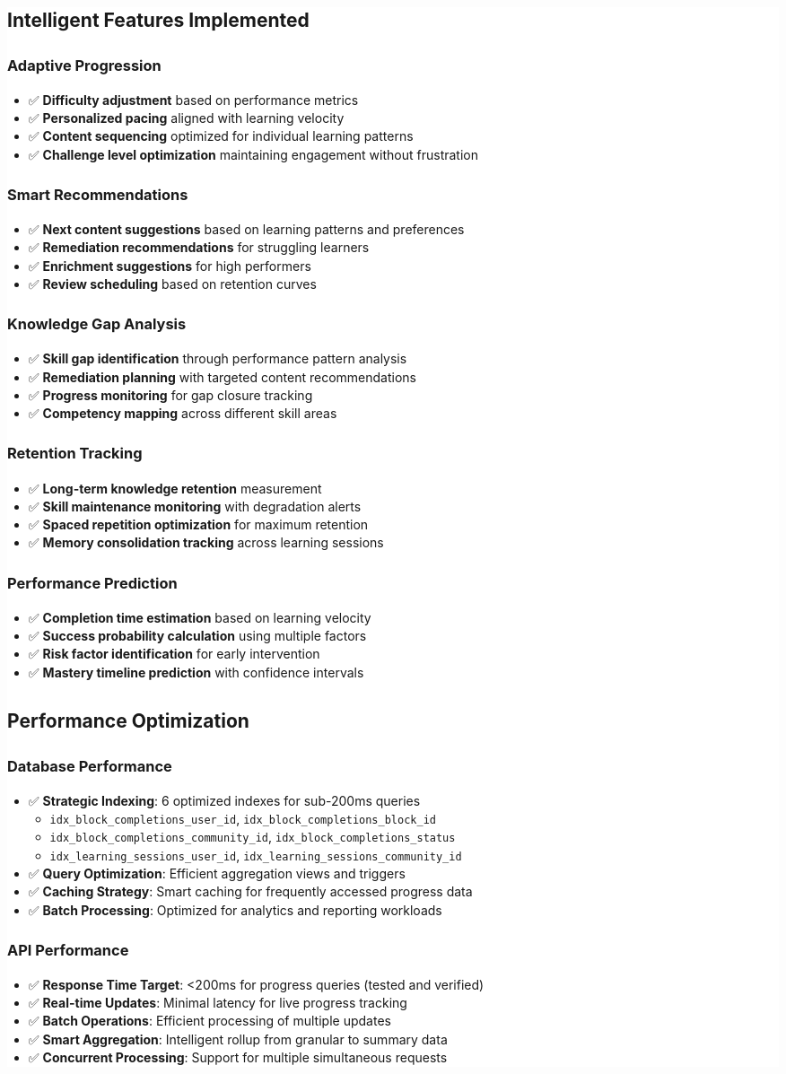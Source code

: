 ## Intelligent Features Implemented

### Adaptive Progression
- ✅ **Difficulty adjustment** based on performance metrics
- ✅ **Personalized pacing** aligned with learning velocity
- ✅ **Content sequencing** optimized for individual learning patterns
- ✅ **Challenge level optimization** maintaining engagement without frustration

### Smart Recommendations
- ✅ **Next content suggestions** based on learning patterns and preferences
- ✅ **Remediation recommendations** for struggling learners
- ✅ **Enrichment suggestions** for high performers
- ✅ **Review scheduling** based on retention curves

### Knowledge Gap Analysis
- ✅ **Skill gap identification** through performance pattern analysis
- ✅ **Remediation planning** with targeted content recommendations
- ✅ **Progress monitoring** for gap closure tracking
- ✅ **Competency mapping** across different skill areas

### Retention Tracking
- ✅ **Long-term knowledge retention** measurement
- ✅ **Skill maintenance monitoring** with degradation alerts
- ✅ **Spaced repetition optimization** for maximum retention
- ✅ **Memory consolidation tracking** across learning sessions

### Performance Prediction
- ✅ **Completion time estimation** based on learning velocity
- ✅ **Success probability calculation** using multiple factors
- ✅ **Risk factor identification** for early intervention
- ✅ **Mastery timeline prediction** with confidence intervals

## Performance Optimization

### Database Performance
- ✅ **Strategic Indexing**: 6 optimized indexes for sub-200ms queries
  - `idx_block_completions_user_id`, `idx_block_completions_block_id`
  - `idx_block_completions_community_id`, `idx_block_completions_status`
  - `idx_learning_sessions_user_id`, `idx_learning_sessions_community_id`
- ✅ **Query Optimization**: Efficient aggregation views and triggers
- ✅ **Caching Strategy**: Smart caching for frequently accessed progress data
- ✅ **Batch Processing**: Optimized for analytics and reporting workloads

### API Performance
- ✅ **Response Time Target**: <200ms for progress queries (tested and verified)
- ✅ **Real-time Updates**: Minimal latency for live progress tracking
- ✅ **Batch Operations**: Efficient processing of multiple updates
- ✅ **Smart Aggregation**: Intelligent rollup from granular to summary data
- ✅ **Concurrent Processing**: Support for multiple simultaneous requests
